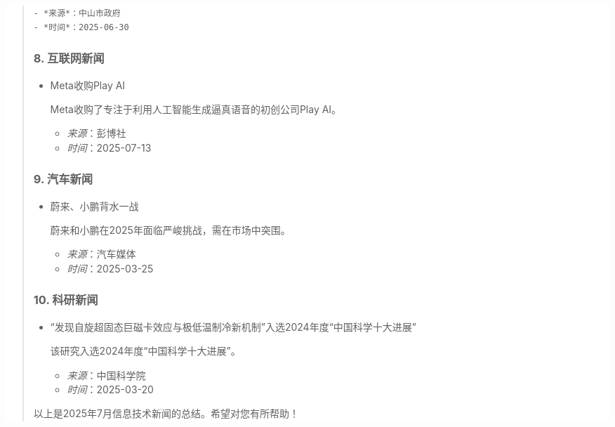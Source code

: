 >
>     - *来源*：中山市政府
>     - *时间*：2025-06-30
>
> ### 8. 互联网新闻
>
> - Meta收购Play AI
>
>     Meta收购了专注于利用人工智能生成逼真语音的初创公司Play AI。
>
>     - *来源*：彭博社
>     - *时间*：2025-07-13
>
> ### 9. 汽车新闻
>
> - 蔚来、小鹏背水一战
>
>     蔚来和小鹏在2025年面临严峻挑战，需在市场中突围。
>
>     - *来源*：汽车媒体
>     - *时间*：2025-03-25
>
> ### 10. 科研新闻
>
> - “发现自旋超固态巨磁卡效应与极低温制冷新机制”入选2024年度“中国科学十大进展”
>
>     该研究入选2024年度“中国科学十大进展”。
>
>     - *来源*：中国科学院
>     - *时间*：2025-03-20
>
> 以上是2025年7月信息技术新闻的总结。希望对您有所帮助！
